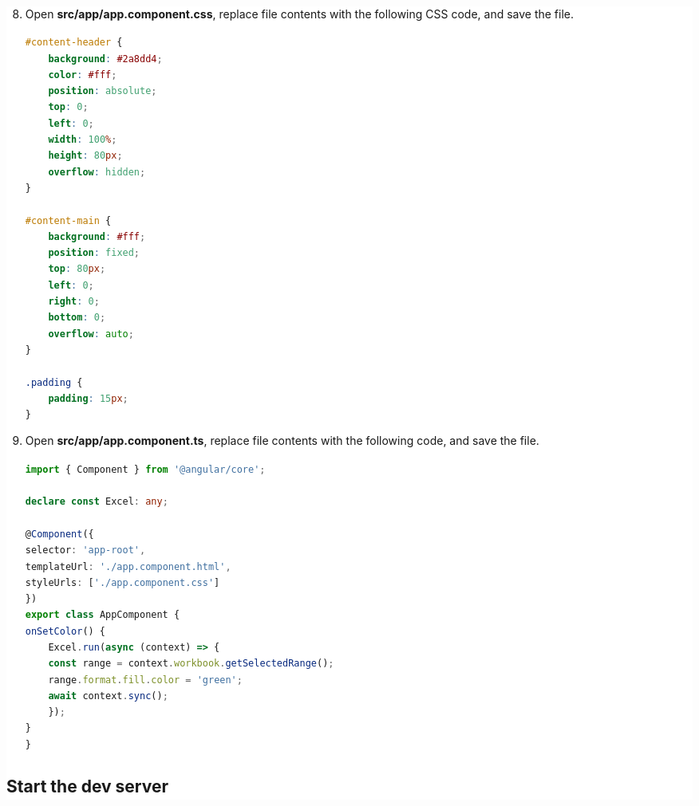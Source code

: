 8. Open **src/app/app.component.css**, replace file contents with the following CSS code, and save the file.

    ```css
    #content-header {
        background: #2a8dd4;
        color: #fff;
        position: absolute;
        top: 0;
        left: 0;
        width: 100%;
        height: 80px; 
        overflow: hidden;
    }

    #content-main {
        background: #fff;
        position: fixed;
        top: 80px;
        left: 0;
        right: 0;
        bottom: 0;
        overflow: auto; 
    }

    .padding {
        padding: 15px;
    }
    ```

9. Open **src/app/app.component.ts**, replace file contents with the following code, and save the file. 

    ```typescript
    import { Component } from '@angular/core';

    declare const Excel: any;

    @Component({
    selector: 'app-root',
    templateUrl: './app.component.html',
    styleUrls: ['./app.component.css']
    })
    export class AppComponent {
    onSetColor() {
        Excel.run(async (context) => {
        const range = context.workbook.getSelectedRange();
        range.format.fill.color = 'green';
        await context.sync();
        });
    }
    }
    ```

## Start the dev server
